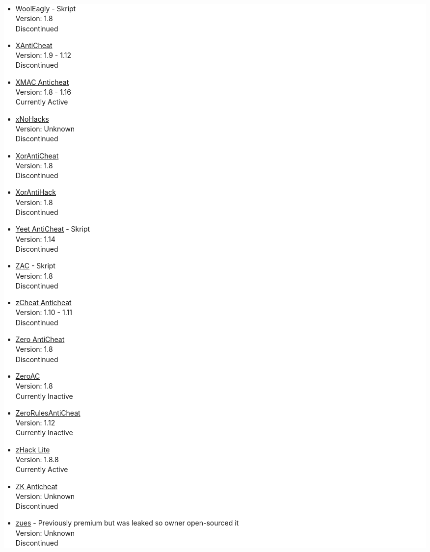 - [WoolEagly](https://www.spigotmc.org/resources/50354/) - Skript  
  Version: 1.8  
  Discontinued

- [XAntiCheat](https://www.spigotmc.org/resources/37620/)  
  Version: 1.9 - 1.12  
  Discontinued

- [XMAC Anticheat](https://www.spigotmc.org/resources/90332/)  
  Version: 1.8 - 1.16  
  Currently Active

- [xNoHacks](https://www.spigotmc.org/resources/621)  
  Version: Unknown  
  Discontinued

- [XorAntiCheat](https://www.spigotmc.org/resources/60955/)  
  Version: 1.8  
  Discontinued

- [XorAntiHack](https://www.spigotmc.org/resources/54118/)  
  Version: 1.8  
  Discontinued

- [Yeet AntiCheat](https://www.spigotmc.org/resources/68606) - Skript  
  Version: 1.14  
  Discontinued

- [ZAC](https://www.spigotmc.org/resources/38371/) - Skript  
  Version: 1.8  
  Discontinued

- [zCheat Anticheat](https://dev.bukkit.org/projects/zcheat-anticheat)  
  Version: 1.10 - 1.11  
  Discontinued

- [Zero AntiCheat](https://www.spigotmc.org/resources/70861/)  
  Version: 1.8  
  Discontinued

- [ZeroAC](https://www.spigotmc.org/resources/zeroac.92010/)  
  Version: 1.8  
  Currently Inactive

- [ZeroRulesAntiCheat](https://www.spigotmc.org/resources/zerorulesanticheat.85954/)  
  Version: 1.12  
  Currently Inactive

- [zHack Lite](https://polymart.org/resource/460)  
  Version: 1.8.8  
  Currently Active

- [ZK Anticheat](https://github.com/Valou447/ZK-ANTICHEAT)  
  Version: Unknown  
  Discontinued

- [zues](https://github.com/RealDeving/zues) - Previously premium but was leaked so owner open-sourced it  
  Version: Unknown  
  Discontinued
